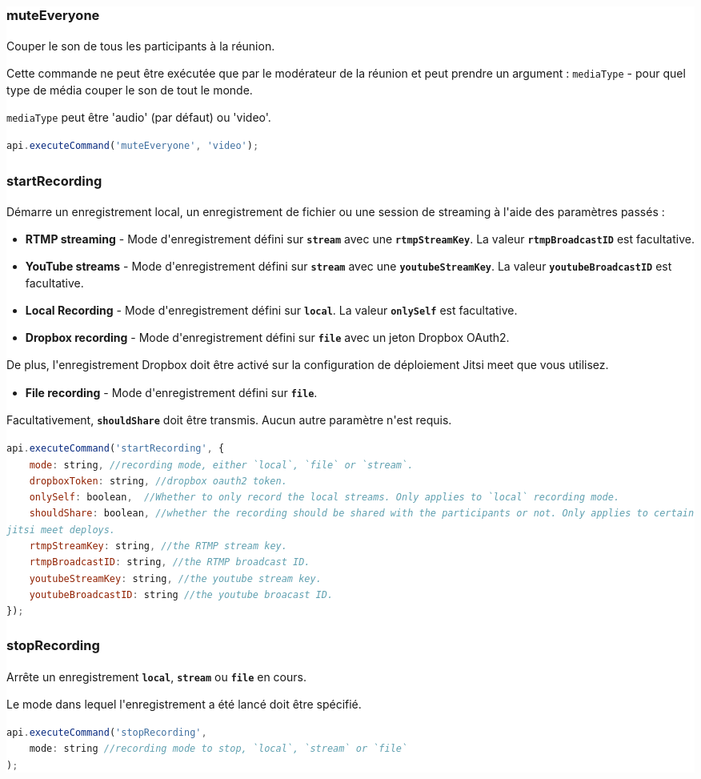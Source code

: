 ### muteEveryone

Couper le son de tous les participants à la réunion.

Cette commande ne peut être exécutée que par le modérateur de la réunion et peut prendre un argument : `mediaType` - pour quel type de média couper le son de tout le monde.

`mediaType` peut être 'audio' (par défaut) ou 'video'.

```javascript
api.executeCommand('muteEveryone', 'video');
```

### startRecording

Démarre un enregistrement local, un enregistrement de fichier ou une session de streaming à l'aide des paramètres passés :

  - **RTMP streaming** - Mode d'enregistrement défini sur **`stream`** avec une **`rtmpStreamKey`**. La valeur **`rtmpBroadcastID`** est facultative.

  - **YouTube streams** - Mode d'enregistrement défini sur **`stream`** avec une **`youtubeStreamKey`**. La valeur **`youtubeBroadcastID`** est facultative.

  - **Local Recording** - Mode d'enregistrement défini sur **`local`**. La valeur **`onlySelf`** est facultative.

  - **Dropbox recording** - Mode d'enregistrement défini sur **`file`** avec un jeton Dropbox OAuth2.

  De plus, l'enregistrement Dropbox doit être activé sur la configuration de déploiement Jitsi meet que vous utilisez.

  - **File recording** - Mode d'enregistrement défini sur **`file`**.

  Facultativement, **`shouldShare`** doit être transmis. Aucun autre paramètre n'est requis.

```javascript
api.executeCommand('startRecording', {
    mode: string, //recording mode, either `local`, `file` or `stream`.
    dropboxToken: string, //dropbox oauth2 token.
    onlySelf: boolean,  //Whether to only record the local streams. Only applies to `local` recording mode.
    shouldShare: boolean, //whether the recording should be shared with the participants or not. Only applies to certain jitsi meet deploys.
    rtmpStreamKey: string, //the RTMP stream key.
    rtmpBroadcastID: string, //the RTMP broadcast ID.
    youtubeStreamKey: string, //the youtube stream key.
    youtubeBroadcastID: string //the youtube broacast ID.
});
```

### stopRecording

Arrête un enregistrement **`local`**, **`stream`** ou **`file`** en cours.

Le mode dans lequel l'enregistrement a été lancé doit être spécifié.

```javascript
api.executeCommand('stopRecording',
    mode: string //recording mode to stop, `local`, `stream` or `file`
);
```
